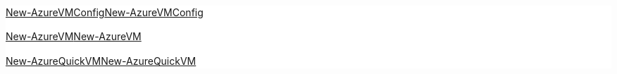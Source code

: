 [<span data-ttu-id="e57cf-144">New-AzureVMConfig</span><span class="sxs-lookup"><span data-stu-id="e57cf-144">New-AzureVMConfig</span></span>](./New-AzureVMConfig.md)

[<span data-ttu-id="e57cf-145">New-AzureVM</span><span class="sxs-lookup"><span data-stu-id="e57cf-145">New-AzureVM</span></span>](./New-AzureVM.md)

[<span data-ttu-id="e57cf-146">New-AzureQuickVM</span><span class="sxs-lookup"><span data-stu-id="e57cf-146">New-AzureQuickVM</span></span>](./New-AzureQuickVM.md)


